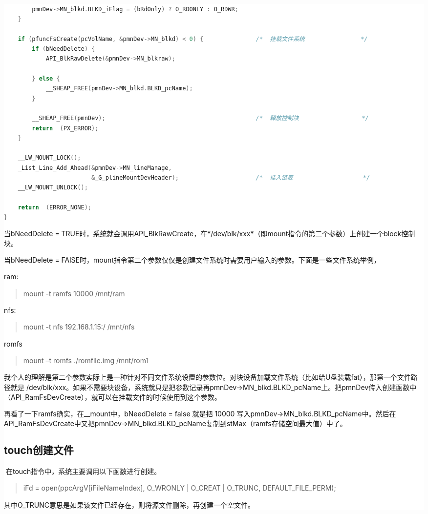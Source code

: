 ```c
        pmnDev->MN_blkd.BLKD_iFlag = (bRdOnly) ? O_RDONLY : O_RDWR;
    }
    
    if (pfuncFsCreate(pcVolName, &pmnDev->MN_blkd) < 0) {               /*  挂载文件系统                */
        if (bNeedDelete) {
            API_BlkRawDelete(&pmnDev->MN_blkraw);
        
        } else {
            __SHEAP_FREE(pmnDev->MN_blkd.BLKD_pcName);
        }
        
        __SHEAP_FREE(pmnDev);                                           /*  释放控制块                  */
        return  (PX_ERROR);
    }
    
    __LW_MOUNT_LOCK();
    _List_Line_Add_Ahead(&pmnDev->MN_lineManage,
                         &_G_plineMountDevHeader);                      /*  挂入链表                    */
    __LW_MOUNT_UNLOCK();
    
    return  (ERROR_NONE);
}
```

当bNeedDelete = TRUE时，系统就会调用API_BlkRawCreate，在*/dev/blk/xxx*（即mount指令的第二个参数）上创建一个block控制块。

当bNeedDelete = FAlSE时，mount指令第二个参数仅仅是创建文件系统时需要用户输入的参数。下面是一些文件系统举例，

ram:

>  mount -t ramfs 10000 /mnt/ram 

nfs:

>  mount -t nfs 192.168.1.15:/ /mnt/nfs 

romfs

>  mount –t romfs ./romfile.img /mnt/rom1 

我个人的理解是第二个参数实际上是一种针对不同文件系统设置的参数位。对块设备加载文件系统（比如给U盘装载fat），那第一个文件路径就是 /dev/blk/xxx。如果不需要块设备，系统就只是把参数记录再pmnDev->MN_blkd.BLKD_pcName上。把pmnDev传入创建函数中（API_RamFsDevCreate），就可以在挂载文件的时候使用到这个参数。

再看了一下ramfs确实，在__mount中，bNeedDelete = false 就是把 10000 写入pmnDev->MN_blkd.BLKD_pcName中。然后在API_RamFsDevCreate中又把pmnDev->MN_blkd.BLKD_pcName复制到stMax（ramfs存储空间最大值）中了。

## touch创建文件

​	在touch指令中，系统主要调用以下函数进行创建。

> iFd = open(ppcArgV[iFileNameIndex], O_WRONLY | O_CREAT | O_TRUNC, DEFAULT_FILE_PERM);

​	其中O_TRUNC意思是如果该文件已经存在，则将源文件删除，再创建一个空文件。
